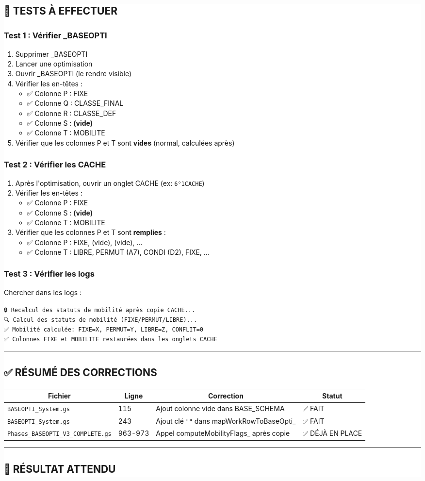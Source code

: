 
## 🧪 TESTS À EFFECTUER

### Test 1 : Vérifier _BASEOPTI
1. Supprimer _BASEOPTI
2. Lancer une optimisation
3. Ouvrir _BASEOPTI (le rendre visible)
4. Vérifier les en-têtes :
   - ✅ Colonne P : FIXE
   - ✅ Colonne Q : CLASSE_FINAL
   - ✅ Colonne R : CLASSE_DEF
   - ✅ Colonne S : **(vide)**
   - ✅ Colonne T : MOBILITE
5. Vérifier que les colonnes P et T sont **vides** (normal, calculées après)

### Test 2 : Vérifier les CACHE
1. Après l'optimisation, ouvrir un onglet CACHE (ex: `6°1CACHE`)
2. Vérifier les en-têtes :
   - ✅ Colonne P : FIXE
   - ✅ Colonne S : **(vide)**
   - ✅ Colonne T : MOBILITE
3. Vérifier que les colonnes P et T sont **remplies** :
   - ✅ Colonne P : FIXE, (vide), (vide), ...
   - ✅ Colonne T : LIBRE, PERMUT (A7), CONDI (D2), FIXE, ...

### Test 3 : Vérifier les logs
Chercher dans les logs :
```
🔒 Recalcul des statuts de mobilité après copie CACHE...
🔍 Calcul des statuts de mobilité (FIXE/PERMUT/LIBRE)...
✅ Mobilité calculée: FIXE=X, PERMUT=Y, LIBRE=Z, CONFLIT=0
✅ Colonnes FIXE et MOBILITE restaurées dans les onglets CACHE
```

---

## ✅ RÉSUMÉ DES CORRECTIONS

| Fichier | Ligne | Correction | Statut |
|---------|-------|------------|--------|
| `BASEOPTI_System.gs` | 115 | Ajout colonne vide dans BASE_SCHEMA | ✅ FAIT |
| `BASEOPTI_System.gs` | 243 | Ajout clé `""` dans mapWorkRowToBaseOpti_ | ✅ FAIT |
| `Phases_BASEOPTI_V3_COMPLETE.gs` | 963-973 | Appel computeMobilityFlags_ après copie | ✅ DÉJÀ EN PLACE |

---

## 🎯 RÉSULTAT ATTENDU
